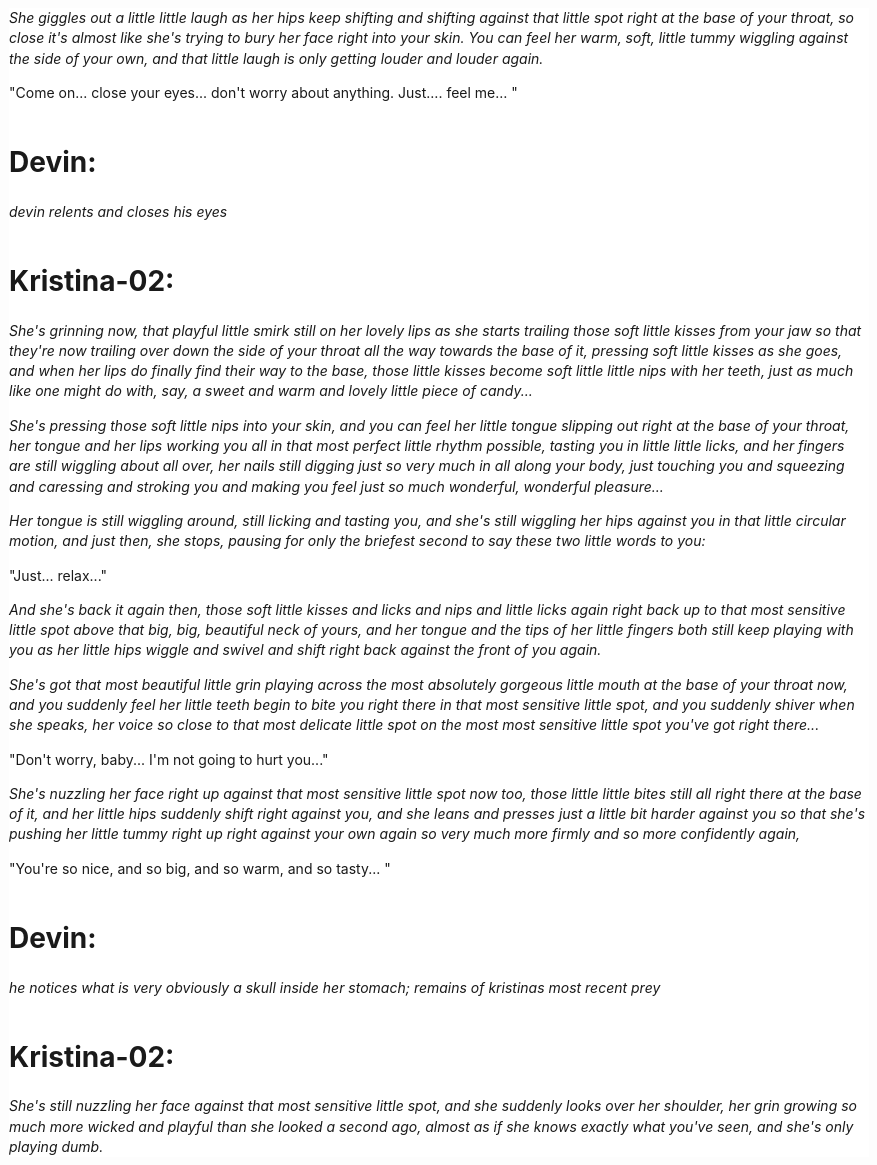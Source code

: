*She giggles out a little little laugh as her hips keep shifting and shifting against that little spot right at the base of your throat, so close it's almost like she's trying to bury her face right into your skin. You can feel her warm, soft, little tummy wiggling against the side of your own, and that little laugh is only getting louder and louder again.*

"Come on... close your eyes... don't worry about anything. Just…. feel me… "
# Devin:
*devin relents and closes his eyes*
# Kristina-02:
*She's grinning now, that playful little smirk still on her lovely lips as she starts trailing those soft little kisses from your jaw so that they're now trailing over down the side of your throat all the way towards the base of it, pressing soft little kisses as she goes, and when her lips do finally find their way to the base, those little kisses become soft little little nips with her teeth, just as much like one might do with, say, a sweet and warm and lovely little piece of candy...*

*She's pressing those soft little nips into your skin, and you can feel her little tongue slipping out right at the base of your throat, her tongue and her lips working you all in that most perfect little rhythm possible, tasting you in little little licks, and her fingers are still wiggling about all over, her nails still digging just so very much in all along your body, just touching you and squeezing and caressing and stroking you and making you feel just so much wonderful, wonderful pleasure...*

*Her tongue is still wiggling around, still licking and tasting you, and she's still wiggling her hips against you in that little circular motion, and just then, she stops, pausing for only the briefest second to say these two little words to you:*

"Just... relax..."

*And she's back it again then, those soft little kisses and licks and nips and little licks again right back up to that most sensitive little spot above that big, big, beautiful neck of yours, and her tongue and the tips of her little fingers both still keep playing with you as her little hips wiggle and swivel and shift right back against the front of you again.*

*She's got that most beautiful little grin playing across the most absolutely gorgeous little mouth at the base of your throat now, and you suddenly feel her little teeth begin to bite you right there in that most sensitive little spot, and you suddenly shiver when she speaks, her voice so close to that most delicate little spot on the most most sensitive little spot you've got right there...*

"Don't worry, baby... I'm not going to hurt you..."

*She's nuzzling her face right up against that most sensitive little spot now too, those little little bites still all right there at the base of it, and her little hips suddenly shift right against you, and she leans and presses just a little bit harder against you so that she's pushing her little tummy right up right against your own again so very much more firmly and so more confidently again,*

"You're so nice, and so big, and so warm, and so tasty... "
# Devin:
*he notices what is very obviously a skull inside her stomach; remains of kristinas most recent prey*
# Kristina-02:
*She's still nuzzling her face against that most sensitive little spot, and she suddenly looks over her shoulder, her grin growing so much more wicked and playful than she looked a second ago, almost as if she knows exactly what you've seen, and she's only playing dumb.*
